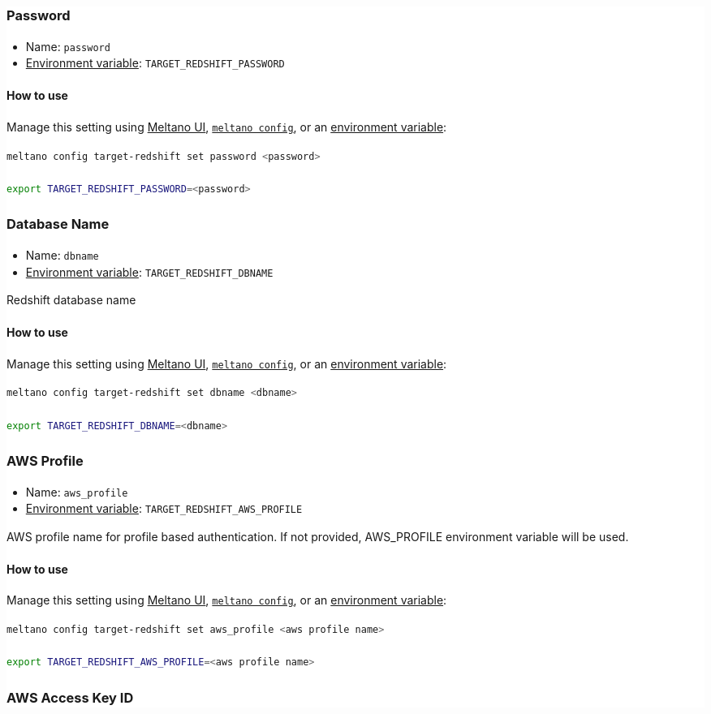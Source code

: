 ### Password

- Name: `password`
- [Environment variable](/docs/configuration.html#configuring-settings): `TARGET_REDSHIFT_PASSWORD`

#### How to use

Manage this setting using [Meltano UI](#using-meltano-ui), [`meltano config`](/docs/command-line-interface.html#config), or an [environment variable](/docs/configuration.html#configuring-settings):

```bash
meltano config target-redshift set password <password>

export TARGET_REDSHIFT_PASSWORD=<password>
```

### Database Name

- Name: `dbname`
- [Environment variable](/docs/configuration.html#configuring-settings): `TARGET_REDSHIFT_DBNAME`

Redshift database name

#### How to use

Manage this setting using [Meltano UI](#using-meltano-ui), [`meltano config`](/docs/command-line-interface.html#config), or an [environment variable](/docs/configuration.html#configuring-settings):

```bash
meltano config target-redshift set dbname <dbname>

export TARGET_REDSHIFT_DBNAME=<dbname>
```

### AWS Profile

- Name: `aws_profile`
- [Environment variable](/docs/configuration.html#configuring-settings): `TARGET_REDSHIFT_AWS_PROFILE`

AWS profile name for profile based authentication. If not provided, AWS_PROFILE environment variable will be used.

#### How to use

Manage this setting using [Meltano UI](#using-meltano-ui), [`meltano config`](/docs/command-line-interface.html#config), or an [environment variable](/docs/configuration.html#configuring-settings):

```bash
meltano config target-redshift set aws_profile <aws profile name>

export TARGET_REDSHIFT_AWS_PROFILE=<aws profile name>
```

### AWS Access Key ID
